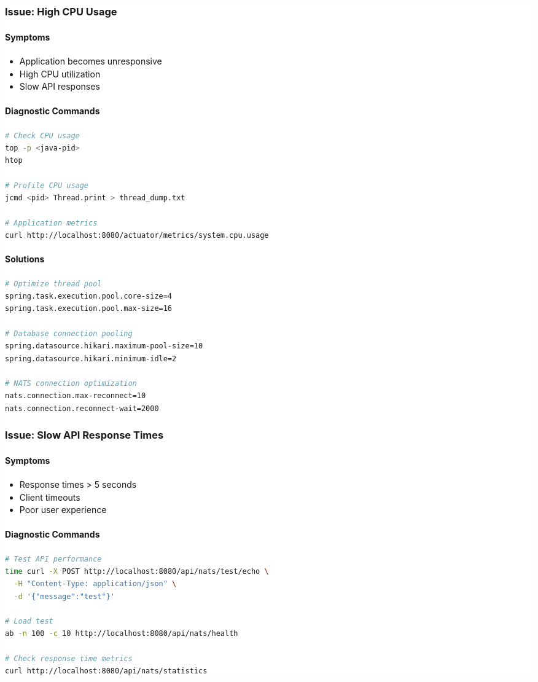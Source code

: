 ### Issue: High CPU Usage

#### Symptoms
- Application becomes unresponsive
- High CPU utilization
- Slow API responses

#### Diagnostic Commands
```bash
# Check CPU usage
top -p <java-pid>
htop

# Profile CPU usage
jcmd <pid> Thread.print > thread_dump.txt

# Application metrics
curl http://localhost:8080/actuator/metrics/system.cpu.usage
```

#### Solutions
```bash
# Optimize thread pool
spring.task.execution.pool.core-size=4
spring.task.execution.pool.max-size=16

# Database connection pooling
spring.datasource.hikari.maximum-pool-size=10
spring.datasource.hikari.minimum-idle=2

# NATS connection optimization
nats.connection.max-reconnect=10
nats.connection.reconnect-wait=2000
```

### Issue: Slow API Response Times

#### Symptoms
- Response times > 5 seconds
- Client timeouts
- Poor user experience

#### Diagnostic Commands
```bash
# Test API performance
time curl -X POST http://localhost:8080/api/nats/test/echo \
  -H "Content-Type: application/json" \
  -d '{"message":"test"}'

# Load test
ab -n 100 -c 10 http://localhost:8080/api/nats/health

# Check response time metrics
curl http://localhost:8080/api/nats/statistics
```
